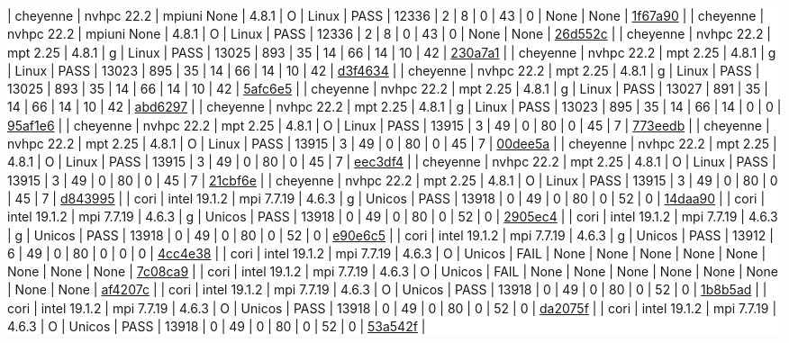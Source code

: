 | cheyenne | nvhpc 22.2 | mpiuni None  | 4.8.1  | O | Linux | PASS | 12336 | 2 | 8 | 0 | 43 | 0 | None | None | <a href="https://github.com/esmf-org/esmf-test-artifacts/tree/1f67a90b34fb50c8f2b5984888407d33447ac6ea/develop/nvhpc/22.2/O/mpiuni/None" target="_blank">1f67a90</a> | 
| cheyenne | nvhpc 22.2 | mpiuni None  | 4.8.1  | O | Linux | PASS | 12336 | 2 | 8 | 0 | 43 | 0 | None | None | <a href="https://github.com/esmf-org/esmf-test-artifacts/tree/26d552cb8790470774997dd2ee61c01069c1190f/develop/nvhpc/22.2/O/mpiuni/None" target="_blank">26d552c</a> | 
| cheyenne | nvhpc 22.2 | mpt 2.25  | 4.8.1  | g | Linux | PASS | 13025 | 893 | 35 | 14 | 66 | 14 | 10 | 42 | <a href="https://github.com/esmf-org/esmf-test-artifacts/tree/230a7a153f64668ee07c8062b7abb3406481d44d/develop/nvhpc/22.2/g/mpt/2.25" target="_blank">230a7a1</a> | 
| cheyenne | nvhpc 22.2 | mpt 2.25  | 4.8.1  | g | Linux | PASS | 13023 | 895 | 35 | 14 | 66 | 14 | 10 | 42 | <a href="https://github.com/esmf-org/esmf-test-artifacts/tree/d3f4634eb190e54144f860ee58a7c3cfddbc186d/develop/nvhpc/22.2/g/mpt/2.25" target="_blank">d3f4634</a> | 
| cheyenne | nvhpc 22.2 | mpt 2.25  | 4.8.1  | g | Linux | PASS | 13025 | 893 | 35 | 14 | 66 | 14 | 10 | 42 | <a href="https://github.com/esmf-org/esmf-test-artifacts/tree/5afc6e5b9042c1a1c39e76e8858260e5330caa8b/develop/nvhpc/22.2/g/mpt/2.25" target="_blank">5afc6e5</a> | 
| cheyenne | nvhpc 22.2 | mpt 2.25  | 4.8.1  | g | Linux | PASS | 13027 | 891 | 35 | 14 | 66 | 14 | 10 | 42 | <a href="https://github.com/esmf-org/esmf-test-artifacts/tree/abd629714e4e96af288f70eaa61443a90cff8534/develop/nvhpc/22.2/g/mpt/2.25" target="_blank">abd6297</a> | 
| cheyenne | nvhpc 22.2 | mpt 2.25  | 4.8.1  | g | Linux | PASS | 13023 | 895 | 35 | 14 | 66 | 14 | 0 | 0 | <a href="https://github.com/esmf-org/esmf-test-artifacts/tree/95af1e62a7f994c6810e12c8ab9336a819eba911/develop/nvhpc/22.2/g/mpt/2.25" target="_blank">95af1e6</a> | 
| cheyenne | nvhpc 22.2 | mpt 2.25  | 4.8.1  | O | Linux | PASS | 13915 | 3 | 49 | 0 | 80 | 0 | 45 | 7 | <a href="https://github.com/esmf-org/esmf-test-artifacts/tree/773eedb42ada72810fc13a3c8f0e7b722655ea20/develop/nvhpc/22.2/O/mpt/2.25" target="_blank">773eedb</a> | 
| cheyenne | nvhpc 22.2 | mpt 2.25  | 4.8.1  | O | Linux | PASS | 13915 | 3 | 49 | 0 | 80 | 0 | 45 | 7 | <a href="https://github.com/esmf-org/esmf-test-artifacts/tree/00dee5acfc6dc8648a8c64351c82bf13d977dd74/develop/nvhpc/22.2/O/mpt/2.25" target="_blank">00dee5a</a> | 
| cheyenne | nvhpc 22.2 | mpt 2.25  | 4.8.1  | O | Linux | PASS | 13915 | 3 | 49 | 0 | 80 | 0 | 45 | 7 | <a href="https://github.com/esmf-org/esmf-test-artifacts/tree/eec3df4424e911488a868859704f0cd293d25dd9/develop/nvhpc/22.2/O/mpt/2.25" target="_blank">eec3df4</a> | 
| cheyenne | nvhpc 22.2 | mpt 2.25  | 4.8.1  | O | Linux | PASS | 13915 | 3 | 49 | 0 | 80 | 0 | 45 | 7 | <a href="https://github.com/esmf-org/esmf-test-artifacts/tree/21cbf6e437d3c31ba65840f58fa2e9c73e89bc6c/develop/nvhpc/22.2/O/mpt/2.25" target="_blank">21cbf6e</a> | 
| cheyenne | nvhpc 22.2 | mpt 2.25  | 4.8.1  | O | Linux | PASS | 13915 | 3 | 49 | 0 | 80 | 0 | 45 | 7 | <a href="https://github.com/esmf-org/esmf-test-artifacts/tree/d84399566cf065cdbfadec30d5d65e3fa5251405/develop/nvhpc/22.2/O/mpt/2.25" target="_blank">d843995</a> | 
| cori | intel 19.1.2 | mpi 7.7.19  | 4.6.3  | g | Unicos | PASS | 13918 | 0 | 49 | 0 | 80 | 0 | 52 | 0 | <a href="https://github.com/esmf-org/esmf-test-artifacts/tree/14daa90b422054f851591e323cc0be312fcfe0f9/develop/intel/19.1.2/g/mpi/7.7.19" target="_blank">14daa90</a> | 
| cori | intel 19.1.2 | mpi 7.7.19  | 4.6.3  | g | Unicos | PASS | 13918 | 0 | 49 | 0 | 80 | 0 | 52 | 0 | <a href="https://github.com/esmf-org/esmf-test-artifacts/tree/2905ec45c43ea7098a5f6631540e8641a596cd42/develop/intel/19.1.2/g/mpi/7.7.19" target="_blank">2905ec4</a> | 
| cori | intel 19.1.2 | mpi 7.7.19  | 4.6.3  | g | Unicos | PASS | 13918 | 0 | 49 | 0 | 80 | 0 | 52 | 0 | <a href="https://github.com/esmf-org/esmf-test-artifacts/tree/e90e6c5780848818237074d86b8c9b8b2ee67a37/develop/intel/19.1.2/g/mpi/7.7.19" target="_blank">e90e6c5</a> | 
| cori | intel 19.1.2 | mpi 7.7.19  | 4.6.3  | g | Unicos | PASS | 13912 | 6 | 49 | 0 | 80 | 0 | 0 | 0 | <a href="https://github.com/esmf-org/esmf-test-artifacts/tree/4cc4e389a403592497e9a2cececd9b91c34d2501/develop/intel/19.1.2/g/mpi/7.7.19" target="_blank">4cc4e38</a> | 
| cori | intel 19.1.2 | mpi 7.7.19  | 4.6.3  | O | Unicos | FAIL | None | None | None | None | None | None | None | None | <a href="https://github.com/esmf-org/esmf-test-artifacts/tree/7c08ca96de1e0b0e29200c785f999376ecc58f02/develop/intel/19.1.2/O/mpi/7.7.19" target="_blank">7c08ca9</a> | 
| cori | intel 19.1.2 | mpi 7.7.19  | 4.6.3  | O | Unicos | FAIL | None | None | None | None | None | None | None | None | <a href="https://github.com/esmf-org/esmf-test-artifacts/tree/af4207cca997c5b7f7ba4892f205fcb42e937de7/develop/intel/19.1.2/O/mpi/7.7.19" target="_blank">af4207c</a> | 
| cori | intel 19.1.2 | mpi 7.7.19  | 4.6.3  | O | Unicos | PASS | 13918 | 0 | 49 | 0 | 80 | 0 | 52 | 0 | <a href="https://github.com/esmf-org/esmf-test-artifacts/tree/1b8b5ad4b99214b5158903dab27dd8895d18a78c/develop/intel/19.1.2/O/mpi/7.7.19" target="_blank">1b8b5ad</a> | 
| cori | intel 19.1.2 | mpi 7.7.19  | 4.6.3  | O | Unicos | PASS | 13918 | 0 | 49 | 0 | 80 | 0 | 52 | 0 | <a href="https://github.com/esmf-org/esmf-test-artifacts/tree/da2075f97f37be4686d1ea491ab1f0545d0327b8/develop/intel/19.1.2/O/mpi/7.7.19" target="_blank">da2075f</a> | 
| cori | intel 19.1.2 | mpi 7.7.19  | 4.6.3  | O | Unicos | PASS | 13918 | 0 | 49 | 0 | 80 | 0 | 52 | 0 | <a href="https://github.com/esmf-org/esmf-test-artifacts/tree/53a542ff9df63a2523f56dbe5c3828dfe6acef47/develop/intel/19.1.2/O/mpi/7.7.19" target="_blank">53a542f</a> | 